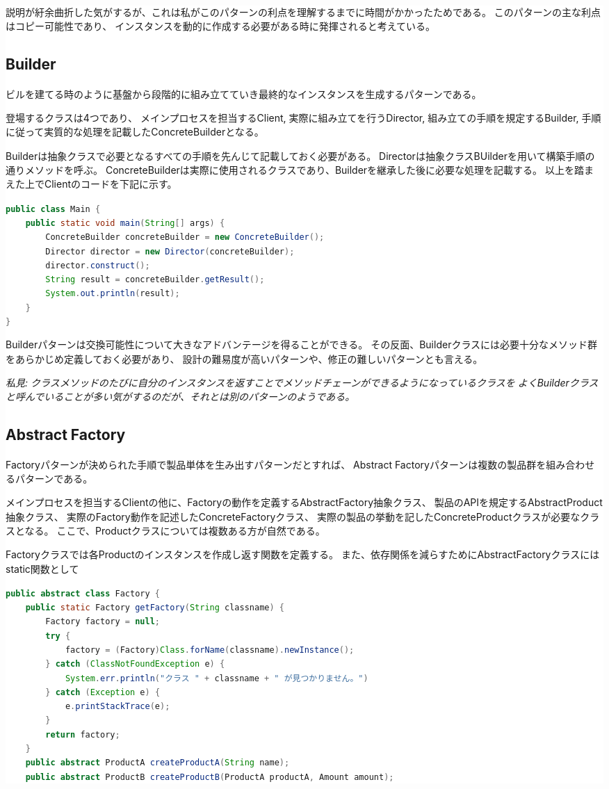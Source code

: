説明が紆余曲折した気がするが、これは私がこのパターンの利点を理解するまでに時間がかかったためである。
このパターンの主な利点はコピー可能性であり、
インスタンスを動的に作成する必要がある時に発揮されると考えている。


<a id="sec1-7"></a>
## Builder
ビルを建てる時のように基盤から段階的に組み立てていき最終的なインスタンスを生成するパターンである。

登場するクラスは4つであり、
メインプロセスを担当するClient, 実際に組み立てを行うDirector, 組み立ての手順を規定するBuilder,
手順に従って実質的な処理を記載したConcreteBuilderとなる。

Builderは抽象クラスで必要となるすべての手順を先んじて記載しておく必要がある。
Directorは抽象クラスBUilderを用いて構築手順の通りメソッドを呼ぶ。
ConcreteBuilderは実際に使用されるクラスであり、Builderを継承した後に必要な処理を記載する。
以上を踏まえた上でClientのコードを下記に示す。

```java
public class Main {
    public static void main(String[] args) {
        ConcreteBuilder concreteBuilder = new ConcreteBuilder();
        Director director = new Director(concreteBuilder);
        director.construct();
        String result = concreteBuilder.getResult();
        System.out.println(result);
    }
}
```

Builderパターンは交換可能性について大きなアドバンテージを得ることができる。
その反面、Builderクラスには必要十分なメソッド群をあらかじめ定義しておく必要があり、
設計の難易度が高いパターンや、修正の難しいパターンとも言える。

_私見: クラスメソッドのたびに自分のインスタンスを返すことでメソッドチェーンができるようになっているクラスを
よくBuilderクラスと呼んでいることが多い気がするのだが、それとは別のパターンのようである。_


<a id="sec1-8"></a>
## Abstract Factory
Factoryパターンが決められた手順で製品単体を生み出すパターンだとすれば、
Abstract Factoryパターンは複数の製品群を組み合わせるパターンである。

メインプロセスを担当するClientの他に、Factoryの動作を定義するAbstractFactory抽象クラス、
製品のAPIを規定するAbstractProduct抽象クラス、
実際のFactory動作を記述したConcreteFactoryクラス、
実際の製品の挙動を記したConcreteProductクラスが必要なクラスとなる。
ここで、Productクラスについては複数ある方が自然である。

Factoryクラスでは各Productのインスタンスを作成し返す関数を定義する。
また、依存関係を減らすためにAbstractFactoryクラスにはstatic関数として

```java
public abstract class Factory {
    public static Factory getFactory(String classname) {
        Factory factory = null;
        try {
            factory = (Factory)Class.forName(classname).newInstance();
        } catch (ClassNotFoundException e) {
            System.err.println("クラス " + classname + " が見つかりません。")
        } catch (Exception e) {
            e.printStackTrace(e);
        }
        return factory;
    }
    public abstract ProductA createProductA(String name);
    public abstract ProductB createProductB(ProductA productA, Amount amount);
```